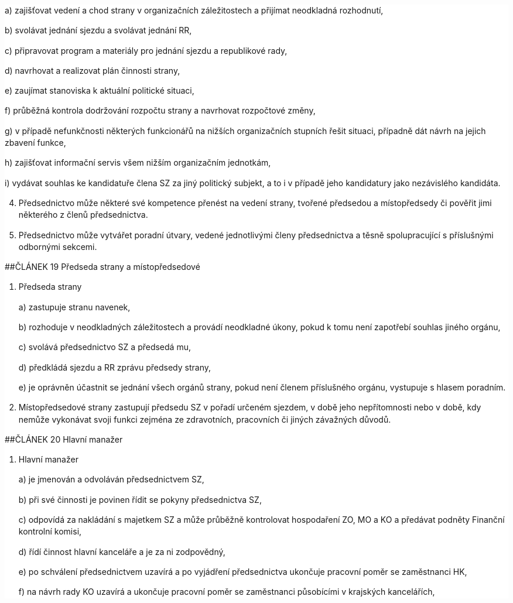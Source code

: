    a) zajišťovat vedení a chod strany v organizačních záležitostech a přijímat neodkladná rozhodnutí,

   b) svolávat jednání sjezdu a svolávat jednání RR,

   c) připravovat program a materiály pro jednání sjezdu a republikové rady,

   d) navrhovat a realizovat plán činnosti strany,

   e) zaujímat stanoviska k aktuální politické situaci,

   f) průběžná kontrola dodržování rozpočtu strany a navrhovat rozpočtové změny,

   g) v případě nefunkčnosti některých funkcionářů na nižších organizačních stupních řešit situaci, případně dát návrh na jejich zbavení funkce, 

   h) zajišťovat informační servis všem nižším organizačním jednotkám,

   i) vydávat souhlas ke kandidatuře člena SZ za jiný politický subjekt, a to i v případě jeho kandidatury jako nezávislého kandidáta.

4. Předsednictvo může některé své kompetence přenést na vedení strany, tvořené předsedou a místopředsedy či pověřit jimi některého z členů předsednictva.

5. Předsednictvo může vytvářet poradní útvary, vedené jednotlivými členy předsednictva a těsně spolupracující s příslušnými odbornými sekcemi. 

##ČLÁNEK 19 Předseda strany a místopředsedové

1. Předseda strany 

   a) zastupuje stranu navenek, 

   b) rozhoduje v neodkladných záležitostech a provádí neodkladné úkony, pokud k tomu není zapotřebí souhlas jiného orgánu, 

   c) svolává předsednictvo SZ a předsedá mu,

   d) předkládá sjezdu a RR zprávu předsedy strany, 

   e) je oprávněn účastnit se jednání všech orgánů strany, pokud není členem příslušného orgánu, vystupuje s hlasem poradním.

2. Místopředsedové strany zastupují předsedu SZ v pořadí určeném sjezdem, v době jeho nepřítomnosti nebo v době, kdy nemůže vykonávat svoji funkci zejména ze zdravotních, pracovních či jiných závažných důvodů. 

##ČLÁNEK 20 Hlavní manažer

1. Hlavní manažer

   a) je jmenován a odvoláván předsednictvem SZ, 

   b) při své činnosti je povinen řídit se pokyny předsednictva SZ,

   c) odpovídá za nakládání s majetkem SZ a může průběžně kontrolovat hospodaření ZO, MO a KO a předávat podněty Finanční kontrolní komisi,

   d) řídí činnost hlavní kanceláře a je za ni zodpovědný,

   e) po schválení předsednictvem uzavírá a po vyjádření předsednictva ukončuje pracovní poměr se zaměstnanci HK,

   f) na návrh rady KO uzavírá a ukončuje pracovní poměr se zaměstnanci působícími v krajských kancelářích,
